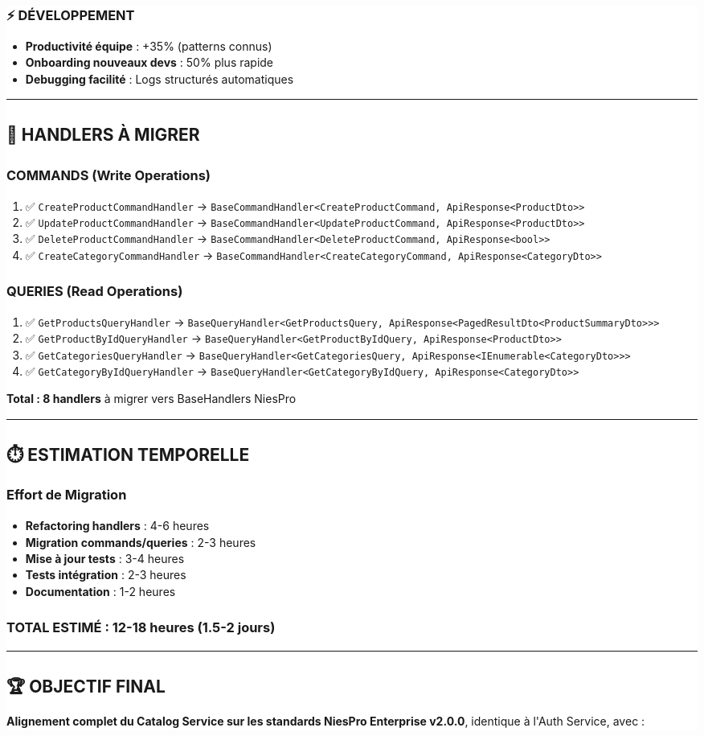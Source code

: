 ### **⚡ DÉVELOPPEMENT**
- **Productivité équipe** : +35% (patterns connus)
- **Onboarding nouveaux devs** : 50% plus rapide
- **Debugging facilité** : Logs structurés automatiques

---

## 🎯 **HANDLERS À MIGRER**

### **COMMANDS (Write Operations)**
1. ✅ `CreateProductCommandHandler` → `BaseCommandHandler<CreateProductCommand, ApiResponse<ProductDto>>`
2. ✅ `UpdateProductCommandHandler` → `BaseCommandHandler<UpdateProductCommand, ApiResponse<ProductDto>>`
3. ✅ `DeleteProductCommandHandler` → `BaseCommandHandler<DeleteProductCommand, ApiResponse<bool>>`
4. ✅ `CreateCategoryCommandHandler` → `BaseCommandHandler<CreateCategoryCommand, ApiResponse<CategoryDto>>`

### **QUERIES (Read Operations)**
1. ✅ `GetProductsQueryHandler` → `BaseQueryHandler<GetProductsQuery, ApiResponse<PagedResultDto<ProductSummaryDto>>>`
2. ✅ `GetProductByIdQueryHandler` → `BaseQueryHandler<GetProductByIdQuery, ApiResponse<ProductDto>>`
3. ✅ `GetCategoriesQueryHandler` → `BaseQueryHandler<GetCategoriesQuery, ApiResponse<IEnumerable<CategoryDto>>>`
4. ✅ `GetCategoryByIdQueryHandler` → `BaseQueryHandler<GetCategoryByIdQuery, ApiResponse<CategoryDto>>`

**Total : 8 handlers** à migrer vers BaseHandlers NiesPro

---

## ⏱️ **ESTIMATION TEMPORELLE**

### **Effort de Migration**
- **Refactoring handlers** : 4-6 heures
- **Migration commands/queries** : 2-3 heures  
- **Mise à jour tests** : 3-4 heures
- **Tests intégration** : 2-3 heures
- **Documentation** : 1-2 heures

### **TOTAL ESTIMÉ : 12-18 heures** (1.5-2 jours)

---

## 🏆 **OBJECTIF FINAL**

**Alignement complet du Catalog Service sur les standards NiesPro Enterprise v2.0.0**, identique à l'Auth Service, avec :

